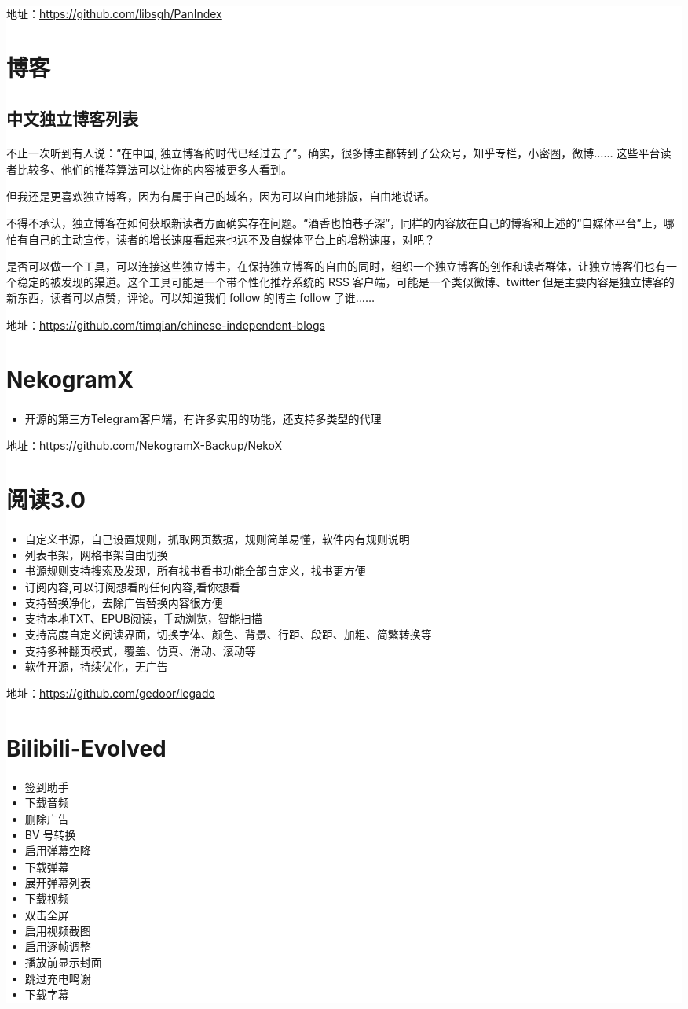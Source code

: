 地址：https://github.com/libsgh/PanIndex

# 博客

## 中文独立博客列表

不止一次听到有人说：“在中国, 独立博客的时代已经过去了”。确实，很多博主都转到了公众号，知乎专栏，小密圈，微博……
这些平台读者比较多、他们的推荐算法可以让你的内容被更多人看到。

但我还是更喜欢独立博客，因为有属于自己的域名，因为可以自由地排版，自由地说话。

不得不承认，独立博客在如何获取新读者方面确实存在问题。“酒香也怕巷子深”，同样的内容放在自己的博客和上述的“自媒体平台”上，哪怕有自己的主动宣传，读者的增长速度看起来也远不及自媒体平台上的增粉速度，对吧？

是否可以做一个工具，可以连接这些独立博主，在保持独立博客的自由的同时，组织一个独立博客的创作和读者群体，让独立博客们也有一个稳定的被发现的渠道。这个工具可能是一个带个性化推荐系统的 RSS 客户端，可能是一个类似微博、twitter 但是主要内容是独立博客的新东西，读者可以点赞，评论。可以知道我们 follow 的博主 follow 了谁……

地址：https://github.com/timqian/chinese-independent-blogs

# NekogramX

- 开源的第三方Telegram客户端，有许多实用的功能，还支持多类型的代理

地址：https://github.com/NekogramX-Backup/NekoX

# 阅读3.0

- 自定义书源，自己设置规则，抓取网页数据，规则简单易懂，软件内有规则说明
- 列表书架，网格书架自由切换
- 书源规则支持搜索及发现，所有找书看书功能全部自定义，找书更方便
- 订阅内容,可以订阅想看的任何内容,看你想看
- 支持替换净化，去除广告替换内容很方便
- 支持本地TXT、EPUB阅读，手动浏览，智能扫描
- 支持高度自定义阅读界面，切换字体、颜色、背景、行距、段距、加粗、简繁转换等
- 支持多种翻页模式，覆盖、仿真、滑动、滚动等
- 软件开源，持续优化，无广告

地址：https://github.com/gedoor/legado

# Bilibili-Evolved

- 签到助手
- 下载音频
- 删除广告
- BV 号转换
- 启用弹幕空降
- 下载弹幕
- 展开弹幕列表
- 下载视频
- 双击全屏
- 启用视频截图
- 启用逐帧调整
- 播放前显示封面
- 跳过充电鸣谢
- 下载字幕
